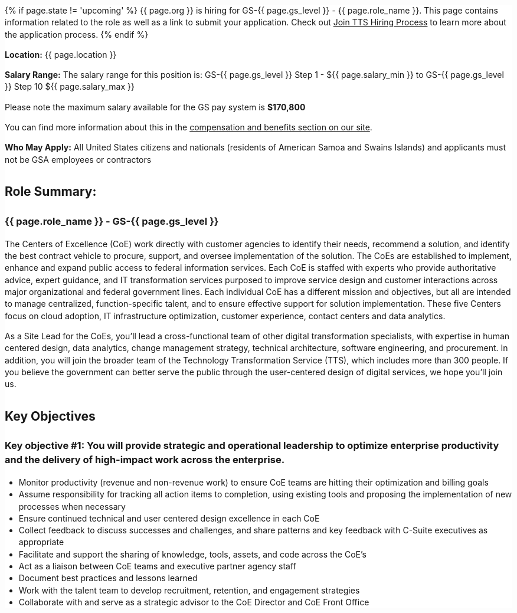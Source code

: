 {% if page.state != 'upcoming' %}
  {{ page.org }} is hiring for GS-{{ page.gs_level }} - {{ page.role_name }}. This page contains information related to the role as well as a link to submit your application. Check out [Join TTS Hiring Process]({{site.baseurl}}/hiring-process/) to learn more about the application process.
{% endif %}

**Location:**
{{ page.location }}

**Salary Range:**
The salary range for this position is: GS-{{ page.gs_level }} Step 1 - ${{ page.salary_min }} to GS-{{ page.gs_level }} Step 10 ${{ page.salary_max }}

Please note the maximum salary available for the GS pay system is **$170,800**

You can find more information about this in the [compensation and benefits section on our site](https://join.tts.gsa.gov/compensation-and-benefits/).


**Who May Apply:**
All United States citizens and nationals (residents of American Samoa and Swains Islands) and applicants must not be GSA
employees or contractors

## Role Summary:

### {{ page.role_name }} - GS-{{ page.gs_level }}

The Centers of Excellence (CoE) work directly with customer agencies to identify their needs, recommend a solution, and identify the best contract vehicle to procure, support, and oversee implementation of the solution.  The CoEs are established to implement, enhance and expand public access to federal information services.  Each CoE is staffed with experts who provide authoritative advice, expert guidance, and IT transformation services purposed to improve service design and customer interactions across major organizational and federal government lines. Each individual CoE has a different mission and objectives, but all are intended to manage centralized, function­-specific talent, and to ensure effective support for solution implementation. These five Centers focus on cloud adoption, IT infrastructure optimization, customer experience, contact centers and data analytics.

As a Site Lead for the CoEs, you’ll lead a cross-functional team of other digital transformation specialists, with expertise in human centered design, data analytics, change management strategy, technical architecture, software engineering, and procurement. In addition, you will join the broader team of the Technology Transformation Service (TTS), which includes more than 300 people. If you believe the government can better serve the public through the user-centered design of digital services, we hope you’ll join us.


## Key Objectives

### Key objective #1: You will provide strategic and operational leadership to optimize enterprise productivity and the delivery of high-impact work across the enterprise.
- Monitor productivity (revenue and non-revenue work) to ensure CoE teams are hitting their optimization and billing goals
- Assume responsibility for tracking all action items to completion, using existing tools and proposing the implementation of new processes when necessary
- Ensure continued technical and user centered design excellence in each CoE
- Collect feedback to discuss successes and challenges, and share patterns and key feedback with C-Suite executives as appropriate
- Facilitate and support the sharing of knowledge, tools, assets, and code across the CoE’s
- Act as a liaison between CoE teams and executive partner agency staff
- Document best practices and lessons learned
- Work with the talent team to develop recruitment, retention, and engagement strategies
- Collaborate with and serve as a strategic advisor to the CoE Director and CoE Front Office
